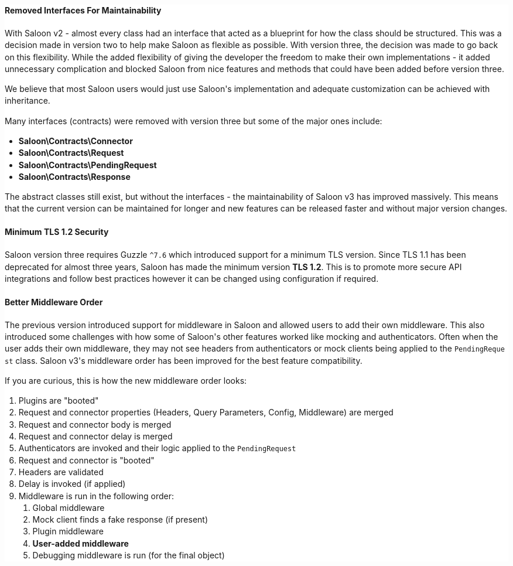 #### Removed Interfaces For Maintainability

With Saloon v2 - almost every class had an interface that acted as a blueprint for how the class should be structured. This was a decision made in version two to help make Saloon as flexible as possible. With version three, the decision was made to go back on this flexibility. While the added flexibility of giving the developer the freedom to make their own implementations - it added unnecessary complication and blocked Saloon from nice features and methods that could have been added before version three.

We believe that most Saloon users would just use Saloon's implementation and adequate customization can be achieved with inheritance.&#x20;

Many interfaces (contracts) were removed with version three but some of the major ones include:

* **Saloon\Contracts\Connector**
* **Saloon\Contracts\Request**
* **Saloon\Contracts\PendingRequest**
* **Saloon\Contracts\Response**

The abstract classes still exist, but without the interfaces - the maintainability of Saloon v3 has improved massively. This means that the current version can be maintained for longer and new features can be released faster and without major version changes.

#### Minimum TLS 1.2 Security

Saloon version three requires Guzzle `^7.6` which introduced support for a minimum TLS version. Since TLS 1.1 has been deprecated for almost three years, Saloon has made the minimum version **TLS 1.2**. This is to promote more secure API integrations and follow best practices however it can be changed using configuration if required.

#### Better Middleware Order

The previous version introduced support for middleware in Saloon and allowed users to add their own middleware. This also introduced some challenges with how some of Saloon's other features worked like mocking and authenticators. Often when the user adds their own middleware, they may not see headers from authenticators or mock clients being applied to the `PendingRequest` class. Saloon v3's middleware order has been improved for the best feature compatibility.

If you are curious, this is how the new middleware order looks:

1. Plugins are "booted"
2. Request and connector properties (Headers, Query Parameters, Config, Middleware) are merged
3. Request and connector body is merged
4. Request and connector delay is merged
5. Authenticators are invoked and their logic applied to the `PendingRequest`
6. Request and connector is "booted"
7. Headers are validated
8. Delay is invoked (if applied)
9. Middleware is run in the following order:
   1. Global middleware
   2. Mock client finds a fake response (if present)
   3. Plugin middleware
   4. **User-added middleware**
   5. Debugging middleware is run (for the final object)
